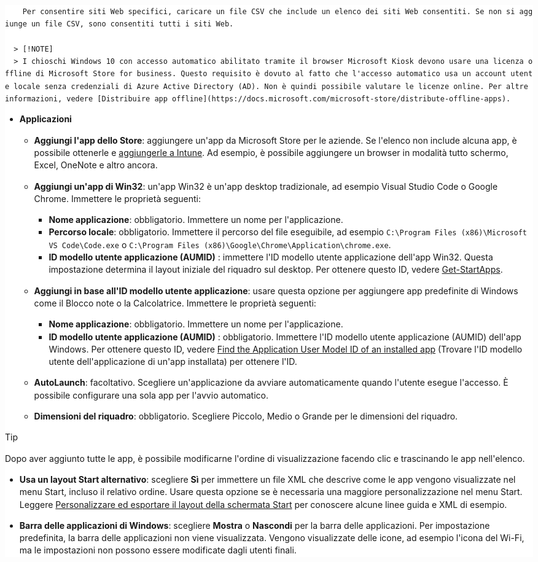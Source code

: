         Per consentire siti Web specifici, caricare un file CSV che include un elenco dei siti Web consentiti. Se non si aggiunge un file CSV, sono consentiti tutti i siti Web.

      > [!NOTE]
      > I chioschi Windows 10 con accesso automatico abilitato tramite il browser Microsoft Kiosk devono usare una licenza offline di Microsoft Store for business. Questo requisito è dovuto al fatto che l'accesso automatico usa un account utente locale senza credenziali di Azure Active Directory (AD). Non è quindi possibile valutare le licenze online. Per altre informazioni, vedere [Distribuire app offline](https://docs.microsoft.com/microsoft-store/distribute-offline-apps).

  - **Applicazioni**

    - **Aggiungi l'app dello Store**: aggiungere un'app da Microsoft Store per le aziende. Se l'elenco non include alcuna app, è possibile ottenerle e [aggiungerle a Intune](../apps/store-apps-windows.md). Ad esempio, è possibile aggiungere un browser in modalità tutto schermo, Excel, OneNote e altro ancora.

    - **Aggiungi un'app di Win32**: un'app Win32 è un'app desktop tradizionale, ad esempio Visual Studio Code o Google Chrome. Immettere le proprietà seguenti:

      - **Nome applicazione**: obbligatorio. Immettere un nome per l'applicazione.
      - **Percorso locale**: obbligatorio. Immettere il percorso del file eseguibile, ad esempio `C:\Program Files (x86)\Microsoft VS Code\Code.exe` o `C:\Program Files (x86)\Google\Chrome\Application\chrome.exe`.
      - **ID modello utente applicazione (AUMID)** : immettere l'ID modello utente applicazione dell'app Win32. Questa impostazione determina il layout iniziale del riquadro sul desktop. Per ottenere questo ID, vedere [Get-StartApps](https://docs.microsoft.com/powershell/module/startlayout/get-startapps?view=win10-ps).

    - **Aggiungi in base all'ID modello utente applicazione**: usare questa opzione per aggiungere app predefinite di Windows come il Blocco note o la Calcolatrice. Immettere le proprietà seguenti:

      - **Nome applicazione**: obbligatorio. Immettere un nome per l'applicazione.
      - **ID modello utente applicazione (AUMID)** : obbligatorio. Immettere l'ID modello utente applicazione (AUMID) dell'app Windows. Per ottenere questo ID, vedere [Find the Application User Model ID of an installed app](https://docs.microsoft.com/windows-hardware/customize/enterprise/find-the-application-user-model-id-of-an-installed-app) (Trovare l'ID modello utente dell'applicazione di un'app installata) per ottenere l'ID.

    - **AutoLaunch**: facoltativo. Scegliere un'applicazione da avviare automaticamente quando l'utente esegue l'accesso. È possibile configurare una sola app per l'avvio automatico.
    - **Dimensioni del riquadro**: obbligatorio. Scegliere Piccolo, Medio o Grande per le dimensioni del riquadro.

  > [!TIP]
  > Dopo aver aggiunto tutte le app, è possibile modificarne l'ordine di visualizzazione facendo clic e trascinando le app nell'elenco.  

- **Usa un layout Start alternativo**: scegliere **Sì** per immettere un file XML che descrive come le app vengono visualizzate nel menu Start, incluso il relativo ordine. Usare questa opzione se è necessaria una maggiore personalizzazione nel menu Start. Leggere [Personalizzare ed esportare il layout della schermata Start](https://docs.microsoft.com/windows/configuration/customize-and-export-start-layout) per conoscere alcune linee guida e XML di esempio.

- **Barra delle applicazioni di Windows**: scegliere **Mostra** o **Nascondi** per la barra delle applicazioni. Per impostazione predefinita, la barra delle applicazioni non viene visualizzata. Vengono visualizzate delle icone, ad esempio l'icona del Wi-Fi, ma le impostazioni non possono essere modificate dagli utenti finali.

